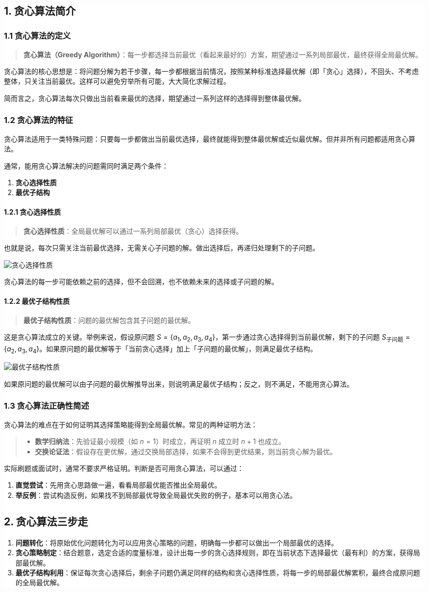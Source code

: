 ## 1. 贪心算法简介

### 1.1 贪心算法的定义

> **贪心算法（Greedy Algorithm）**：每一步都选择当前最优（看起来最好的）方案，期望通过一系列局部最优，最终获得全局最优解。

贪心算法的核心思想是：将问题分解为若干步骤，每一步都根据当前情况，按照某种标准选择最优解（即「贪心」选择），不回头、不考虑整体，只关注当前最优。这样可以避免穷举所有可能，大大简化求解过程。

简而言之，贪心算法每次只做出当前看来最优的选择，期望通过一系列这样的选择得到整体最优解。

### 1.2 贪心算法的特征

贪心算法适用于一类特殊问题：只要每一步都做出当前最优选择，最终就能得到整体最优解或近似最优解。但并非所有问题都适用贪心算法。

通常，能用贪心算法解决的问题需同时满足两个条件：

1. **贪心选择性质**
2. **最优子结构**

#### 1.2.1 贪心选择性质

> **贪心选择性质**：全局最优解可以通过一系列局部最优（贪心）选择获得。

也就是说，每次只需关注当前最优选择，无需关心子问题的解。做出选择后，再递归处理剩下的子问题。

![贪心选择性质](https://qcdn.itcharge.cn/images/20240513163300.png)

贪心算法的每一步可能依赖之前的选择，但不会回溯，也不依赖未来的选择或子问题的解。

#### 1.2.2 最优子结构性质

> **最优子结构性质**：问题的最优解包含其子问题的最优解。

这是贪心算法成立的关键。举例来说，假设原问题 $S = \lbrace a_1, a_2, a_3, a_4 \rbrace$，第一步通过贪心选择得到当前最优解，剩下的子问题 $S_{\text{子问题}} = \lbrace a_2, a_3, a_4 \rbrace$。如果原问题的最优解等于「当前贪心选择」加上「子问题的最优解」，则满足最优子结构。

![最优子结构性质](https://qcdn.itcharge.cn/images/20240513163310.png)

如果原问题的最优解可以由子问题的最优解推导出来，则说明满足最优子结构；反之，则不满足，不能用贪心算法。

### 1.3 贪心算法正确性简述

贪心算法的难点在于如何证明其选择策略能得到全局最优解。常见的两种证明方法：

> - **数学归纳法**：先验证最小规模（如 $n = 1$）时成立，再证明 $n$ 成立时 $n + 1$ 也成立。
> - **交换论证法**：假设存在更优解，通过交换局部选择，如果不会得到更优结果，则当前贪心解为最优。

实际刷题或面试时，通常不要求严格证明。判断是否可用贪心算法，可以通过：

1. **直觉尝试**：先用贪心思路做一遍，看看局部最优能否推出全局最优。
2. **举反例**：尝试构造反例，如果找不到局部最优导致全局最优失败的例子，基本可以用贪心法。

## 2. 贪心算法三步走

1. **问题转化**：将原始优化问题转化为可以应用贪心策略的问题，明确每一步都可以做出一个局部最优的选择。
2. **贪心策略制定**：结合题意，选定合适的度量标准，设计出每一步的贪心选择规则，即在当前状态下选择最优（最有利）的方案，获得局部最优解。
3. **最优子结构利用**：保证每次贪心选择后，剩余子问题仍满足同样的结构和贪心选择性质，将每一步的局部最优解累积，最终合成原问题的全局最优解。
